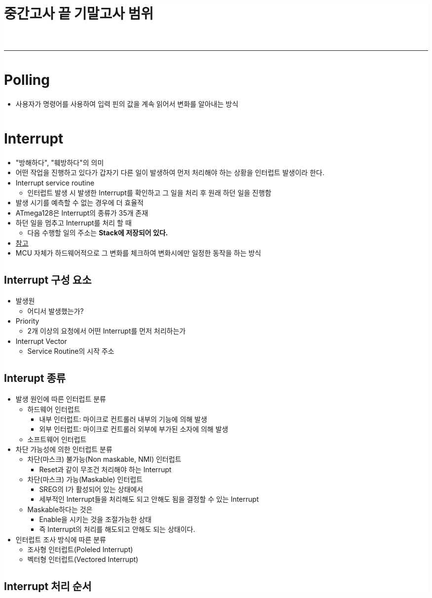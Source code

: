 # 중간고사 끝 기말고사 범위

<br>

---
# Polling
- 사용자가 명령어를 사용하여 입력 핀의 값을 계속 읽어서 변화를 알아내는 방식

# Interrupt
- "방해하다", "훼방하다"의 의미
- 어떤 작업을 진행하고 있다가 갑자기 다른 일이 발생하여 먼저 처리해야 하는 상황을 인터럽트 발생이라 한다.
- Interrupt service routine
    - 인터럽트 발생 시 발생한 Interrupt를 확인하고 그 일을 처리 후 원래 하던 일을 진행함
- 발생 시기를 예측할 수 없는 경우에 더 효율적
- ATmega128은 Interrupt의 종류가 35개 존재
- 하던 일을 멈추고 Interrupt를 처리 할 때
    - 다음 수행할 일의 주소는 **Stack에 저장되어 있다.**
- [참고](../OS/Chapter1.md/#interrupt)
- MCU 자체가 하드웨어적으로 그 변화를 체크하여 변화시에만 일정한 동작을 하는 방식

## Interrupt 구성 요소
- 발생원
    - 어디서 발생했는가?
- Priority
    - 2개 이상의 요청에서 어떤 Interrupt를 먼저 처리하는가
- Interrupt Vector
    - Service Routine의 시작 주소

## Interupt 종류
- 발생 원인에 따른 인터럽트 분류
    - 하드웨어 인터럽트
        - 내부 인터럽트: 마이크로 컨트롤러 내부의 기능에 의해 발생
        - 외부 인터럽트: 마이크로 컨트롤러 외부에 부가된 소자에 의해 발생
    - 소프트웨어 인터럽트
- 차단 가능성에 의한 인터럽트 분류
    - 차단(마스크) 불가능(Non maskable, NMI) 인터럽트
        - Reset과 같이 무조건 처리해야 하는 Interrupt
    - 차단(마스크) 가능(Maskable) 인터럽트
        - SREG의 I가 활성되어 있는 상태에서
        - 세부적인 Interrupt들을 처리해도 되고 안해도 됨을 결정할 수 있는 Interrupt
    - Maskable하다는 것은
        - Enable을 시키는 것을 조절가능한 상태
        - 즉 Interrupt의 처리를 해도되고 안해도 되는 상태이다.
- 인터럽트 조사 방식에 따른 분류
    - 조사형 인터럽트(Poleled Interrupt)
    - 벡터형 인터럽트(Vectored Interrupt)
## Interrupt 처리 순서